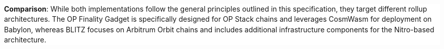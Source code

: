 **Comparison**: While both implementations follow the general principles
outlined in this specification, they target different rollup architectures. The
OP Finality Gadget is specifically designed for OP Stack chains and leverages
CosmWasm for deployment on Babylon, whereas BLITZ focuses on Arbitrum Orbit
chains and includes additional infrastructure components for the Nitro-based
architecture.

